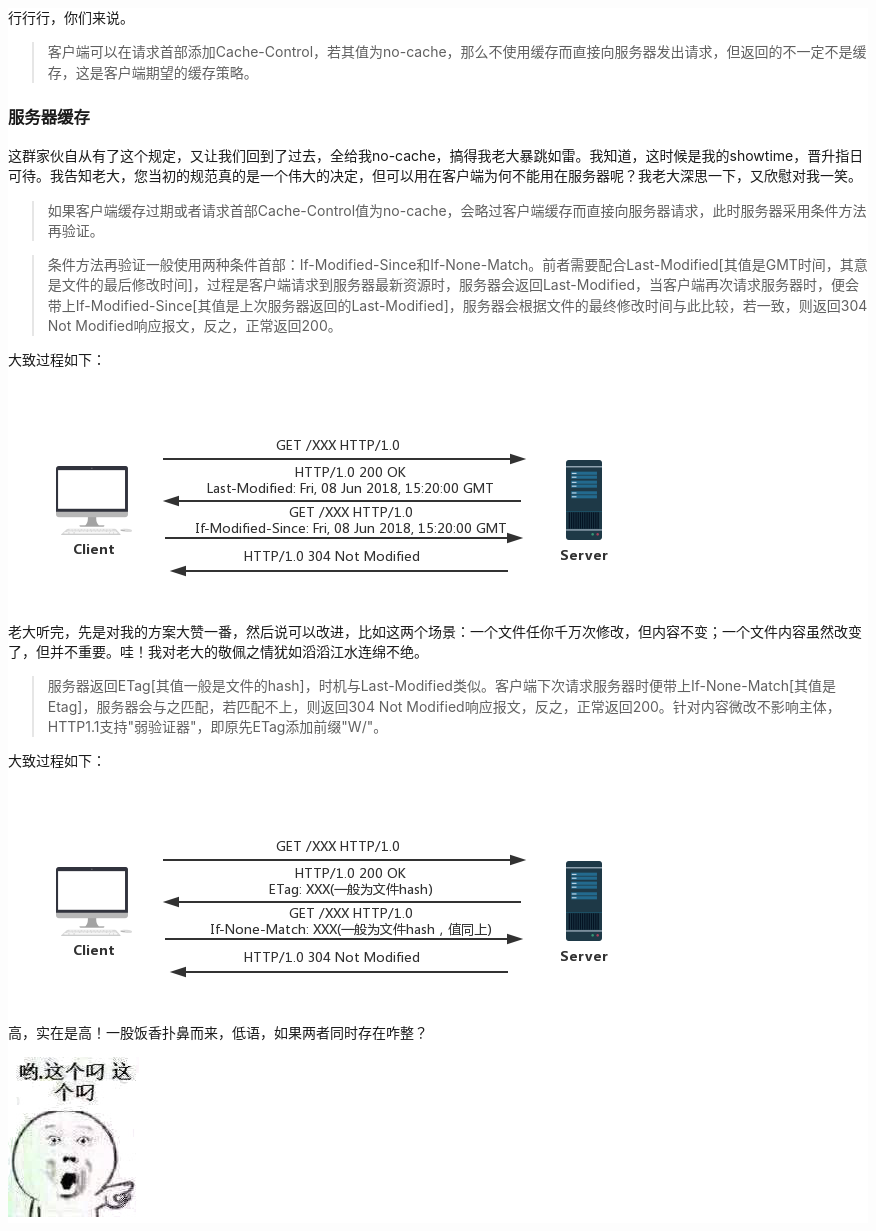 行行行，你们来说。

> 客户端可以在请求首部添加Cache-Control，若其值为no-cache，那么不使用缓存而直接向服务器发出请求，但返回的不一定不是缓存，这是客户端期望的缓存策略。

### 服务器缓存
这群家伙自从有了这个规定，又让我们回到了过去，全给我no-cache，搞得我老大暴跳如雷。我知道，这时候是我的showtime，晋升指日可待。我告知老大，您当初的规范真的是一个伟大的决定，但可以用在客户端为何不能用在服务器呢？我老大深思一下，又欣慰对我一笑。

> 如果客户端缓存过期或者请求首部Cache-Control值为no-cache，会略过客户端缓存而直接向服务器请求，此时服务器采用条件方法再验证。

> 条件方法再验证一般使用两种条件首部：If-Modified-Since和If-None-Match。前者需要配合Last-Modified[其值是GMT时间，其意是文件的最后修改时间]，过程是客户端请求到服务器最新资源时，服务器会返回Last-Modified，当客户端再次请求服务器时，便会带上If-Modified-Since[其值是上次服务器返回的Last-Modified]，服务器会根据文件的最终修改时间与此比较，若一致，则返回304 Not Modified响应报文，反之，正常返回200。

大致过程如下：

![](/img/If-Modified-Since.png)

老大听完，先是对我的方案大赞一番，然后说可以改进，比如这两个场景：一个文件任你千万次修改，但内容不变；一个文件内容虽然改变了，但并不重要。哇！我对老大的敬佩之情犹如滔滔江水连绵不绝。

> 服务器返回ETag[其值一般是文件的hash]，时机与Last-Modified类似。客户端下次请求服务器时便带上If-None-Match[其值是Etag]，服务器会与之匹配，若匹配不上，则返回304 Not Modified响应报文，反之，正常返回200。针对内容微改不影响主体，HTTP1.1支持"弱验证器"，即原先ETag添加前缀"W/"。

大致过程如下：

![](/img/If-None-Match.png)

高，实在是高！一股饭香扑鼻而来，低语，如果两者同时存在咋整？

![](/img/zhegediao.jpg)
